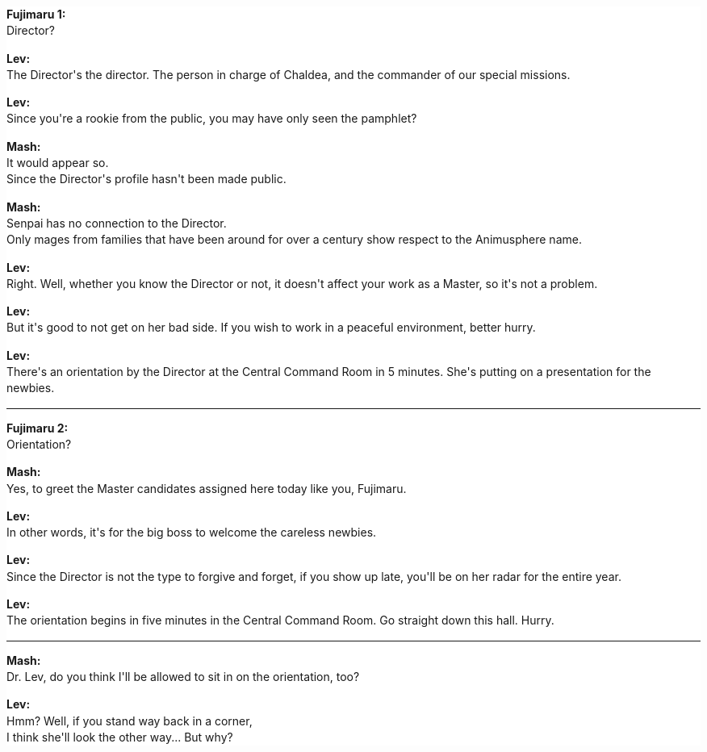   
**Fujimaru 1:**  
Director?  
  
**Lev:**  
The Director's the director. The person in charge of Chaldea, and the commander of our special missions.  
  
**Lev:**  
Since you're a rookie from the public, you may have only seen the pamphlet?  
  
**Mash:**  
It would appear so.  
Since the Director's profile hasn't been made public.  
  
**Mash:**  
Senpai has no connection to the Director.  
Only mages from families that have been around for over a century show respect to the Animusphere name.  
  
**Lev:**  
Right. Well, whether you know the Director or not, it doesn't affect your work as a Master, so it's not a problem.  
  
**Lev:**  
But it's good to not get on her bad side. If you wish to work in a peaceful environment, better hurry.  
  
**Lev:**  
There's an orientation by the Director at the Central Command Room in 5 minutes. She's putting on a presentation for the newbies.  
  
---  
  
**Fujimaru 2:**  
Orientation?  
  
**Mash:**  
Yes, to greet the Master candidates assigned here today like you, Fujimaru.  
  
**Lev:**  
In other words, it's for the big boss to welcome the careless newbies.  
  
**Lev:**  
Since the Director is not the type to forgive and forget, if you show up late, you'll be on her radar for the entire year.  
  
**Lev:**  
The orientation begins in five minutes in the Central Command Room. Go straight down this hall. Hurry.  
  
---  
  
**Mash:**  
Dr. Lev, do you think I'll be allowed to sit in on the orientation, too?  
  
**Lev:**  
Hmm? Well, if you stand way back in a corner,  
I think she'll look the other way... But why?  
  